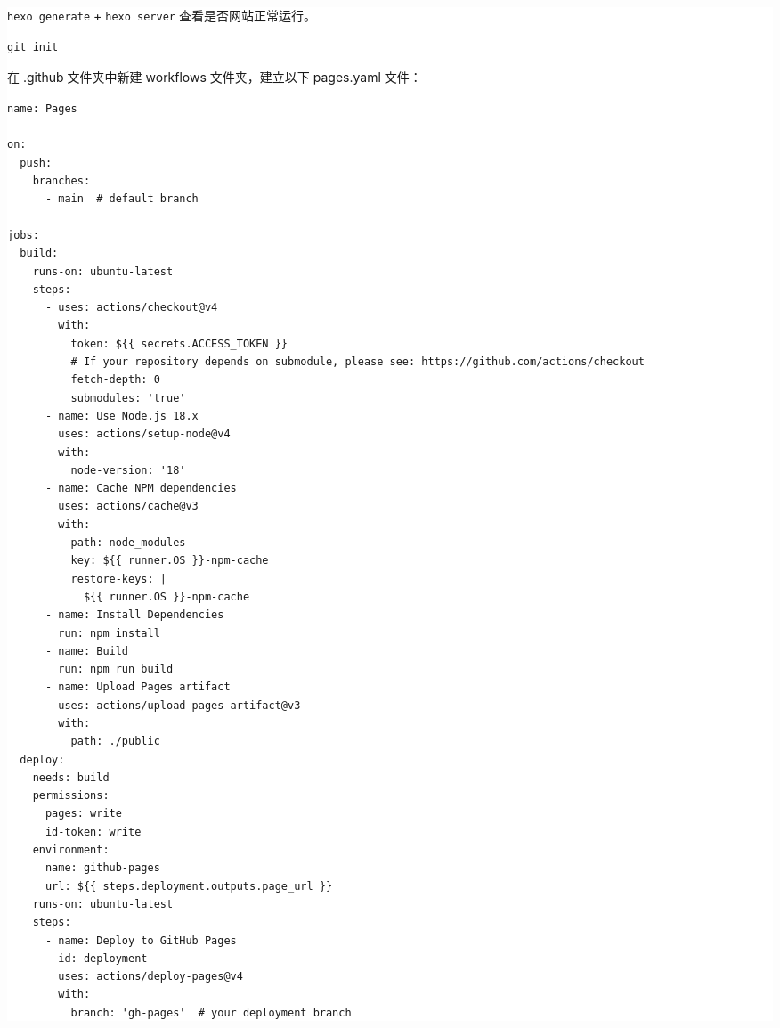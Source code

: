 `hexo generate` + `hexo server` 查看是否网站正常运行。

`git init`

在 .github 文件夹中新建 workflows 文件夹，建立以下 pages.yaml 文件：

```
name: Pages

on:
  push:
    branches:
      - main  # default branch

jobs:
  build:
    runs-on: ubuntu-latest
    steps:
      - uses: actions/checkout@v4
        with:
          token: ${{ secrets.ACCESS_TOKEN }}
          # If your repository depends on submodule, please see: https://github.com/actions/checkout
          fetch-depth: 0
          submodules: 'true'
      - name: Use Node.js 18.x
        uses: actions/setup-node@v4
        with:
          node-version: '18'
      - name: Cache NPM dependencies
        uses: actions/cache@v3
        with:
          path: node_modules
          key: ${{ runner.OS }}-npm-cache
          restore-keys: |
            ${{ runner.OS }}-npm-cache
      - name: Install Dependencies
        run: npm install
      - name: Build
        run: npm run build
      - name: Upload Pages artifact
        uses: actions/upload-pages-artifact@v3
        with:
          path: ./public
  deploy:
    needs: build
    permissions:
      pages: write
      id-token: write
    environment:
      name: github-pages
      url: ${{ steps.deployment.outputs.page_url }}
    runs-on: ubuntu-latest
    steps:
      - name: Deploy to GitHub Pages
        id: deployment
        uses: actions/deploy-pages@v4
        with: 
          branch: 'gh-pages'  # your deployment branch
```
